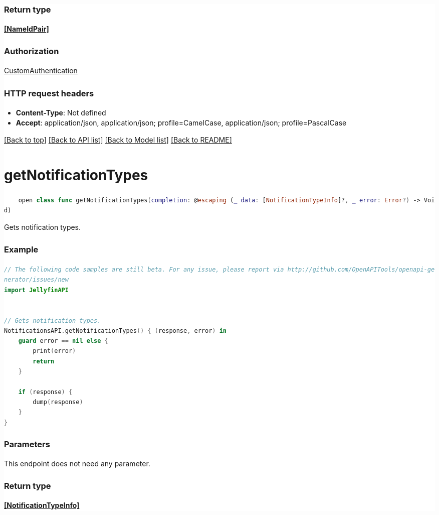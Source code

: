 ### Return type

[**[NameIdPair]**](NameIdPair.md)

### Authorization

[CustomAuthentication](../README.md#CustomAuthentication)

### HTTP request headers

 - **Content-Type**: Not defined
 - **Accept**: application/json, application/json; profile=CamelCase, application/json; profile=PascalCase

[[Back to top]](#) [[Back to API list]](../README.md#documentation-for-api-endpoints) [[Back to Model list]](../README.md#documentation-for-models) [[Back to README]](../README.md)

# **getNotificationTypes**
```swift
    open class func getNotificationTypes(completion: @escaping (_ data: [NotificationTypeInfo]?, _ error: Error?) -> Void)
```

Gets notification types.

### Example
```swift
// The following code samples are still beta. For any issue, please report via http://github.com/OpenAPITools/openapi-generator/issues/new
import JellyfinAPI


// Gets notification types.
NotificationsAPI.getNotificationTypes() { (response, error) in
    guard error == nil else {
        print(error)
        return
    }

    if (response) {
        dump(response)
    }
}
```

### Parameters
This endpoint does not need any parameter.

### Return type

[**[NotificationTypeInfo]**](NotificationTypeInfo.md)
